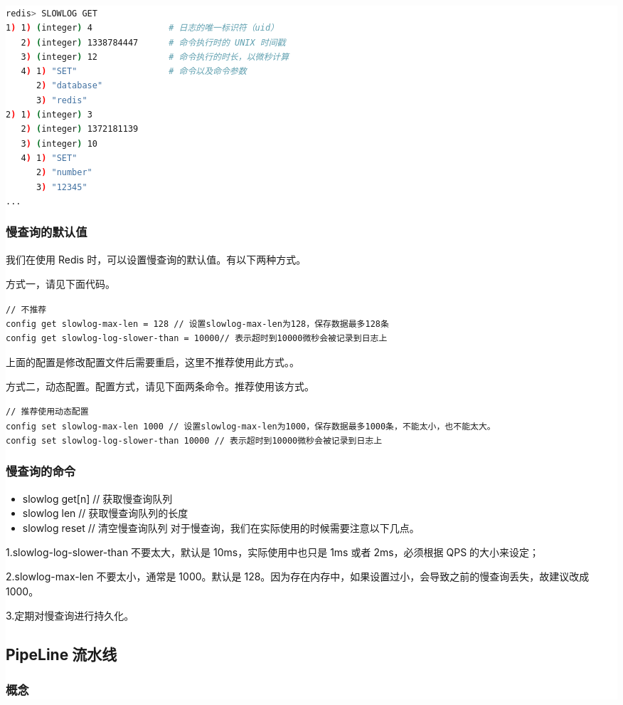 ```Bash
redis> SLOWLOG GET
1) 1) (integer) 4               # 日志的唯一标识符（uid）
   2) (integer) 1338784447      # 命令执行时的 UNIX 时间戳
   3) (integer) 12              # 命令执行的时长，以微秒计算
   4) 1) "SET"                  # 命令以及命令参数
      2) "database"
      3) "redis"
2) 1) (integer) 3
   2) (integer) 1372181139
   3) (integer) 10
   4) 1) "SET"
      2) "number"
      3) "12345"
...
```

### 慢查询的默认值

我们在使用 Redis 时，可以设置慢查询的默认值。有以下两种方式。

方式一，请见下面代码。

```Bash
// 不推荐
config get slowlog-max-len = 128 // 设置slowlog-max-len为128，保存数据最多128条
config get slowlog-log-slower-than = 10000// 表示超时到10000微秒会被记录到日志上
```

上面的配置是修改配置文件后需要重启，这里不推荐使用此方式。。

方式二，动态配置。配置方式，请见下面两条命令。推荐使用该方式。

```Bash
// 推荐使用动态配置
config set slowlog-max-len 1000 // 设置slowlog-max-len为1000，保存数据最多1000条，不能太小，也不能太大。
config set slowlog-log-slower-than 10000 // 表示超时到10000微秒会被记录到日志上
```

### 慢查询的命令

* slowlog get[n] // 获取慢查询队列
* slowlog len // 获取慢查询队列的长度
* slowlog reset // 清空慢查询队列
对于慢查询，我们在实际使用的时候需要注意以下几点。

1.slowlog-log-slower-than 不要太大，默认是 10ms，实际使用中也只是 1ms 或者 2ms，必须根据 QPS 的大小来设定；

2.slowlog-max-len 不要太小，通常是 1000。默认是 128。因为存在内存中，如果设置过小，会导致之前的慢查询丢失，故建议改成 1000。

3.定期对慢查询进行持久化。

## PipeLine 流水线

### 概念
